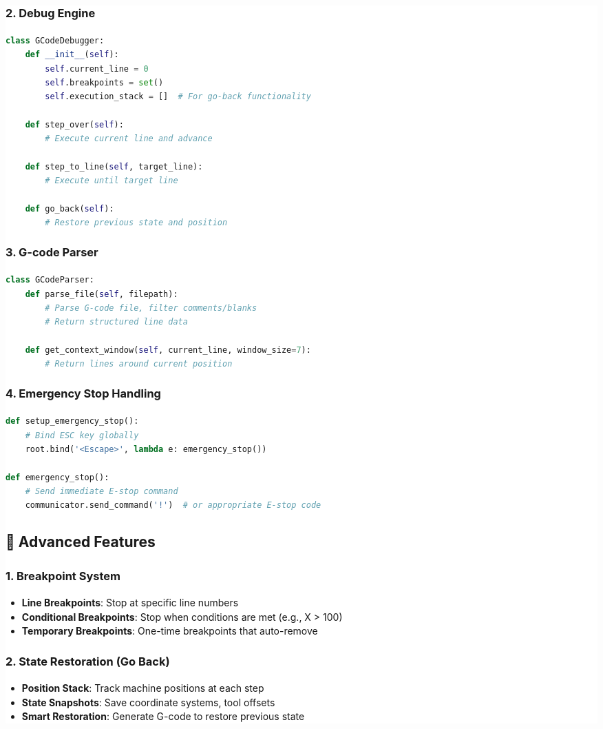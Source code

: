 ### 2. **Debug Engine**
```python
class GCodeDebugger:
    def __init__(self):
        self.current_line = 0
        self.breakpoints = set()
        self.execution_stack = []  # For go-back functionality
        
    def step_over(self):
        # Execute current line and advance
        
    def step_to_line(self, target_line):
        # Execute until target line
        
    def go_back(self):
        # Restore previous state and position
```

### 3. **G-code Parser**
```python
class GCodeParser:
    def parse_file(self, filepath):
        # Parse G-code file, filter comments/blanks
        # Return structured line data
        
    def get_context_window(self, current_line, window_size=7):
        # Return lines around current position
```

### 4. **Emergency Stop Handling**
```python
def setup_emergency_stop():
    # Bind ESC key globally
    root.bind('<Escape>', lambda e: emergency_stop())
    
def emergency_stop():
    # Send immediate E-stop command
    communicator.send_command('!')  # or appropriate E-stop code
```

## 🎯 Advanced Features

### 1. **Breakpoint System**
- **Line Breakpoints**: Stop at specific line numbers
- **Conditional Breakpoints**: Stop when conditions are met (e.g., X > 100)
- **Temporary Breakpoints**: One-time breakpoints that auto-remove

### 2. **State Restoration (Go Back)**
- **Position Stack**: Track machine positions at each step
- **State Snapshots**: Save coordinate systems, tool offsets
- **Smart Restoration**: Generate G-code to restore previous state
